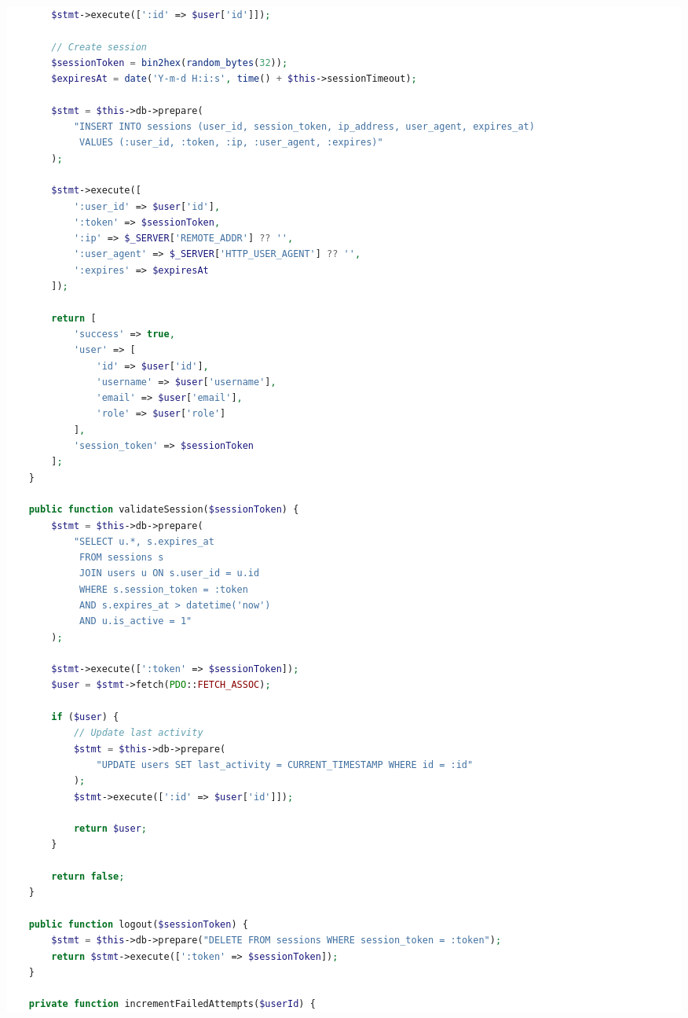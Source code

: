```php
        $stmt->execute([':id' => $user['id']]);
        
        // Create session
        $sessionToken = bin2hex(random_bytes(32));
        $expiresAt = date('Y-m-d H:i:s', time() + $this->sessionTimeout);
        
        $stmt = $this->db->prepare(
            "INSERT INTO sessions (user_id, session_token, ip_address, user_agent, expires_at) 
             VALUES (:user_id, :token, :ip, :user_agent, :expires)"
        );
        
        $stmt->execute([
            ':user_id' => $user['id'],
            ':token' => $sessionToken,
            ':ip' => $_SERVER['REMOTE_ADDR'] ?? '',
            ':user_agent' => $_SERVER['HTTP_USER_AGENT'] ?? '',
            ':expires' => $expiresAt
        ]);
        
        return [
            'success' => true,
            'user' => [
                'id' => $user['id'],
                'username' => $user['username'],
                'email' => $user['email'],
                'role' => $user['role']
            ],
            'session_token' => $sessionToken
        ];
    }
    
    public function validateSession($sessionToken) {
        $stmt = $this->db->prepare(
            "SELECT u.*, s.expires_at 
             FROM sessions s 
             JOIN users u ON s.user_id = u.id 
             WHERE s.session_token = :token 
             AND s.expires_at > datetime('now')
             AND u.is_active = 1"
        );
        
        $stmt->execute([':token' => $sessionToken]);
        $user = $stmt->fetch(PDO::FETCH_ASSOC);
        
        if ($user) {
            // Update last activity
            $stmt = $this->db->prepare(
                "UPDATE users SET last_activity = CURRENT_TIMESTAMP WHERE id = :id"
            );
            $stmt->execute([':id' => $user['id']]);
            
            return $user;
        }
        
        return false;
    }
    
    public function logout($sessionToken) {
        $stmt = $this->db->prepare("DELETE FROM sessions WHERE session_token = :token");
        return $stmt->execute([':token' => $sessionToken]);
    }
    
    private function incrementFailedAttempts($userId) {
```